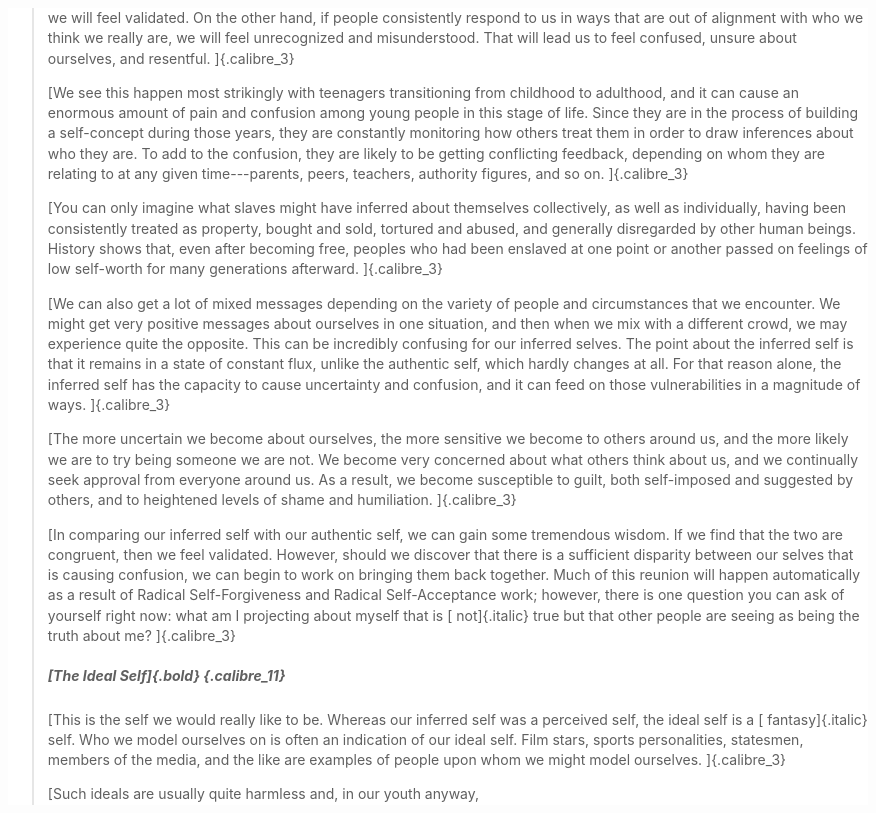 > we will feel validated. On the other hand, if people consistently
> respond to us in ways that are out of alignment with who we think we
> really are, we will feel unrecognized and misunderstood. That will
> lead us to feel confused, unsure about ourselves, and resentful.
> ]{.calibre_3}
>
> [We see this happen most strikingly with teenagers transitioning from
> childhood to adulthood, and it can cause an enormous amount of pain
> and confusion among young people in this stage of life. Since they are
> in the process of building a self-concept during those years, they are
> constantly monitoring how others treat them in order to draw
> inferences about who they are. To add to the confusion, they are
> likely to be getting conflicting feedback, depending on whom they are
> relating to at any given time---parents, peers, teachers, authority
> figures, and so on. ]{.calibre_3}
>
> [You can only imagine what slaves might have inferred about themselves
> collectively, as well as individually, having been consistently
> treated as property, bought and sold, tortured and abused, and
> generally disregarded by other human beings. History shows that, even
> after becoming free, peoples who had been enslaved at one point or
> another passed on feelings of low self-worth for many generations
> afterward. ]{.calibre_3}
>
> [We can also get a lot of mixed messages depending on the variety of
> people and circumstances that we encounter. We might get very positive
> messages about ourselves in one situation, and then when we mix with a
> different crowd, we may experience quite the opposite. This can be
> incredibly confusing for our inferred selves. The point about the
> inferred self is that it remains in a state of constant flux, unlike
> the authentic self, which hardly changes at all. For that reason
> alone, the inferred self has the capacity to cause uncertainty and
> confusion, and it can feed on those vulnerabilities in a magnitude of
> ways. ]{.calibre_3}
>
> [The more uncertain we become about ourselves, the more sensitive we
> become to others around us, and the more likely we are to try being
> someone we are not. We become very concerned about what others think
> about us, and we continually seek approval from everyone around us. As
> a result, we become susceptible to guilt, both self-imposed and
> suggested by others, and to heightened levels of shame and
> humiliation. ]{.calibre_3}
>
> [In comparing our inferred self with our authentic self, we can gain
> some tremendous wisdom. If we find that the two are congruent, then we
> feel validated. However, should we discover that there is a sufficient
> disparity between our selves that is causing confusion, we can begin
> to work on bringing them back together. Much of this reunion will
> happen automatically as a result of Radical Self-Forgiveness and
> Radical Self-Acceptance work; however, there is one question you can
> ask of yourself right now: what am I projecting about myself that is [
> not]{.italic} true but that other people are seeing as being the truth
> about me? ]{.calibre_3}
>
> ##### [The Ideal Self]{.bold} {.calibre_11}
>
> [This is the self we would really like to be. Whereas our inferred
> self was a perceived self, the ideal self is a [ fantasy]{.italic}
> self. Who we model ourselves on is often an indication of our ideal
> self. Film stars, sports personalities, statesmen, members of the
> media, and the like are examples of people upon whom we might model
> ourselves. ]{.calibre_3}
>
> [Such ideals are usually quite harmless and, in our youth anyway,